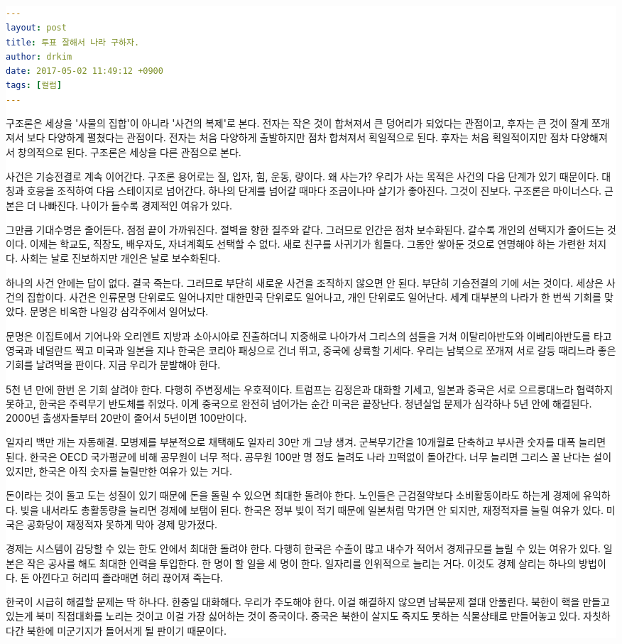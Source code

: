 ```yaml
---
layout: post
title: 투표 잘해서 나라 구하자.
author: drkim
date: 2017-05-02 11:49:12 +0900
tags: [컬럼]
---
```

  


구조론은 세상을 '사물의 집합'이 아니라 '사건의 복제'로 본다. 전자는 작은 것이 합쳐져서 큰 덩어리가 되었다는 관점이고, 후자는 큰 것이 잘게 쪼개져서 보다 다양하게 펼쳤다는 관점이다. 전자는 처음 다양하게 출발하지만 점차 합쳐져서 획일적으로 된다. 후자는 처음 획일적이지만 점차 다양해져서 창의적으로 된다. 구조론은 세상을 다른 관점으로 본다.

  


사건은 기승전결로 계속 이어간다. 구조론 용어로는 질, 입자, 힘, 운동, 량이다. 왜 사는가? 우리가 사는 목적은 사건의 다음 단계가 있기 때문이다. 대칭과 호응을 조직하여 다음 스테이지로 넘어간다. 하나의 단계를 넘어갈 때마다 조금이나마 살기가 좋아진다. 그것이 진보다. 구조론은 마이너스다. 근본은 더 나빠진다. 나이가 들수록 경제적인 여유가 있다.

  


그만큼 기대수명은 줄어든다. 점점 끝이 가까워진다. 절벽을 향한 질주와 같다. 그러므로 인간은 점차 보수화된다. 갈수록 개인의 선택지가 줄어드는 것이다. 이제는 학교도, 직장도, 배우자도, 자녀계획도 선택할 수 없다. 새로 친구를 사귀기가 힘들다. 그동안 쌓아둔 것으로 연명해야 하는 가련한 처지다. 사회는 날로 진보하지만 개인은 날로 보수화된다.

  


하나의 사건 안에는 답이 없다. 결국 죽는다. 그러므로 부단히 새로운 사건을 조직하지 않으면 안 된다. 부단히 기승전결의 기에 서는 것이다. 세상은 사건의 집합이다. 사건은 인류문명 단위로도 일어나지만 대한민국 단위로도 일어나고, 개인 단위로도 일어난다. 세계 대부분의 나라가 한 번씩 기회를 맞았다. 문명은 비옥한 나일강 삼각주에서 일어났다.

  


문명은 이집트에서 기어나와 오리엔트 지방과 소아시아로 진출하더니 지중해로 나아가서 그리스의 섬들을 거쳐 이탈리아반도와 이베리아반도를 타고 영국과 네덜란드 찍고 미국과 일본을 지나 한국은 코리아 패싱으로 건너 뛰고, 중국에 상륙할 기세다. 우리는 남북으로 쪼개져 서로 갈등 때리느라 좋은 기회를 날려먹을 판이다. 지금 우리가 분발해야 한다.

  


5천 년 만에 한번 온 기회 살려야 한다. 다행히 주변정세는 우호적이다. 트럼프는 김정은과 대화할 기세고, 일본과 중국은 서로 으르릉대느라 협력하지 못하고, 한국은 주력무기 반도체를 쥐었다. 이게 중국으로 완전히 넘어가는 순간 미국은 끝장난다. 청년실업 문제가 심각하나 5년 안에 해결된다. 2000년 출생자들부터 20만이 줄어서 5년이면 100만이다. 

  


일자리 백만 개는 자동해결. 모병제를 부분적으로 채택해도 일자리 30만 개 그냥 생겨. 군복무기간을 10개월로 단축하고 부사관 숫자를 대폭 늘리면 된다. 한국은 OECD 국가평균에 비해 공무원이 너무 적다. 공무원 100만 명 정도 늘려도 나라 끄떡없이 돌아간다. 너무 늘리면 그리스 꼴 난다는 설이 있지만, 한국은 아직 숫자를 늘릴만한 여유가 있는 거다. 

  


돈이라는 것이 돌고 도는 성질이 있기 때문에 돈을 돌릴 수 있으면 최대한 돌려야 한다. 노인들은 근검절약보다 소비활동이라도 하는게 경제에 유익하다. 빚을 내서라도 총활동량을 늘리면 경제에 보탬이 된다. 한국은 정부 빚이 적기 때문에 일본처럼 막가면 안 되지만, 재정적자를 늘릴 여유가 있다. 미국은 공화당이 재정적자 못하게 막아 경제 망가졌다. 

  


경제는 시스템이 감당할 수 있는 한도 안에서 최대한 돌려야 한다. 다행히 한국은 수출이 많고 내수가 적어서 경제규모를 늘릴 수 있는 여유가 있다. 일본은 작은 공사를 해도 최대한 인력을 투입한다. 한 명이 할 일을 세 명이 한다. 일자리를 인위적으로 늘리는 거다. 이것도 경제 살리는 하나의 방법이다. 돈 아낀다고 허리띠 졸라매면 허리 끊어져 죽는다.

  


한국이 시급히 해결할 문제는 딱 하나다. 한중일 대화해다. 우리가 주도해야 한다. 이걸 해결하지 않으면 남북문제 절대 안풀린다. 북한이 핵을 만들고 있는게 북미 직접대화를 노리는 것이고 이걸 가장 싫어하는 것이 중국이다. 중국은 북한이 살지도 죽지도 못하는 식물상태로 만들어놓고 있다. 자칫하다간 북한에 미군기지가 들어서게 될 판이기 때문이다. 

